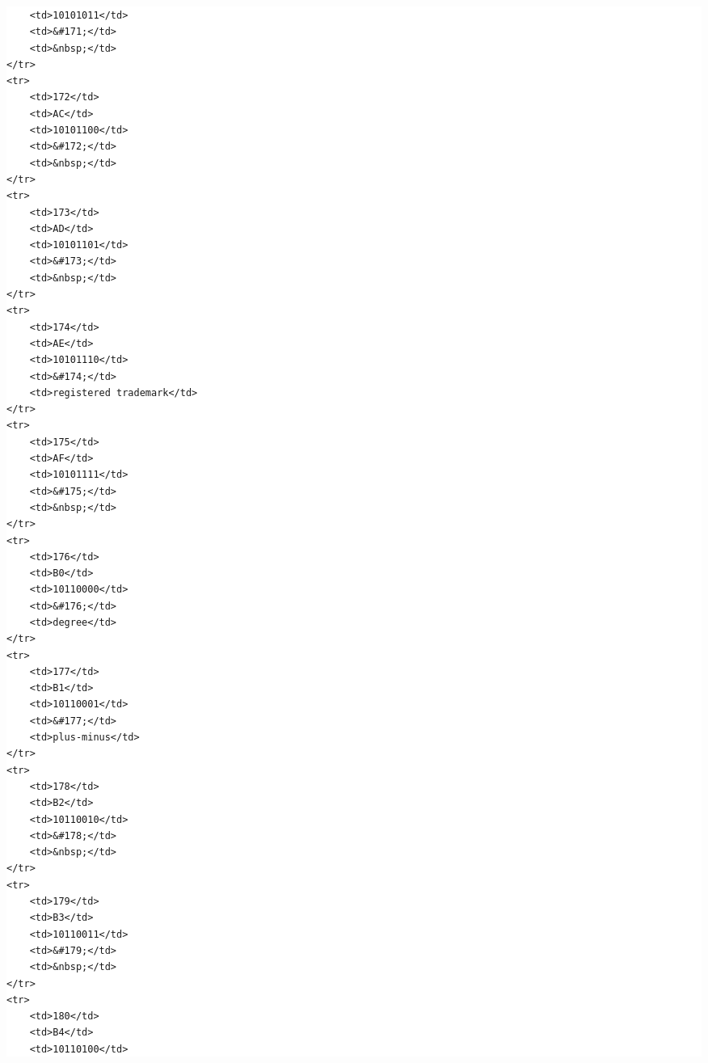         <td>10101011</td>
        <td>&#171;</td>
        <td>&nbsp;</td>
    </tr>
    <tr>
        <td>172</td>
        <td>AC</td>
        <td>10101100</td>
        <td>&#172;</td>
        <td>&nbsp;</td>
    </tr>
    <tr>
        <td>173</td>
        <td>AD</td>
        <td>10101101</td>
        <td>&#173;</td>
        <td>&nbsp;</td>
    </tr>
    <tr>
        <td>174</td>
        <td>AE</td>
        <td>10101110</td>
        <td>&#174;</td>
        <td>registered trademark</td>
    </tr>
    <tr>
        <td>175</td>
        <td>AF</td>
        <td>10101111</td>
        <td>&#175;</td>
        <td>&nbsp;</td>
    </tr>
    <tr>
        <td>176</td>
        <td>B0</td>
        <td>10110000</td>
        <td>&#176;</td>
        <td>degree</td>
    </tr>
    <tr>
        <td>177</td>
        <td>B1</td>
        <td>10110001</td>
        <td>&#177;</td>
        <td>plus-minus</td>
    </tr>
    <tr>
        <td>178</td>
        <td>B2</td>
        <td>10110010</td>
        <td>&#178;</td>
        <td>&nbsp;</td>
    </tr>
    <tr>
        <td>179</td>
        <td>B3</td>
        <td>10110011</td>
        <td>&#179;</td>
        <td>&nbsp;</td>
    </tr>
    <tr>
        <td>180</td>
        <td>B4</td>
        <td>10110100</td>